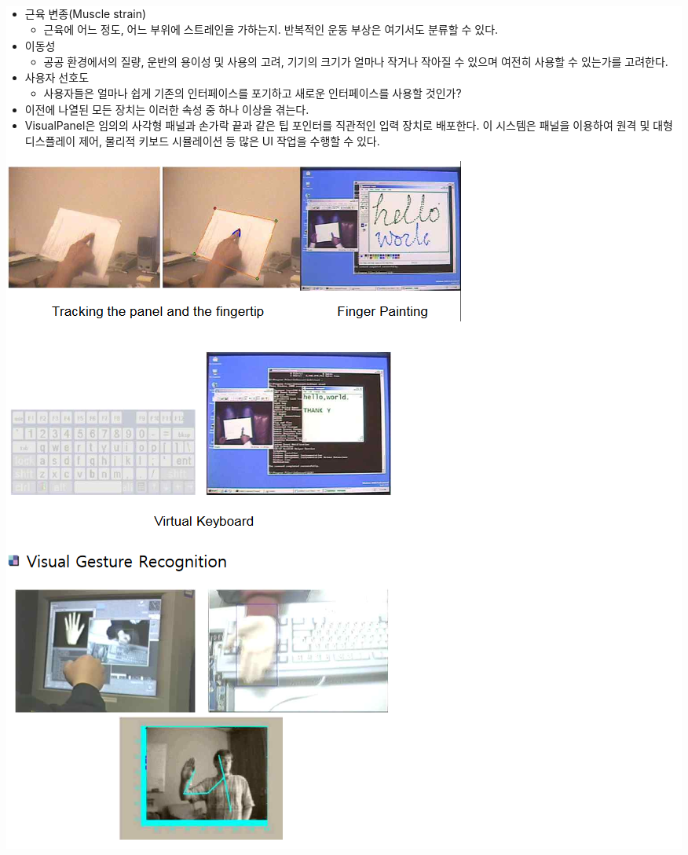   - 근육 변종(Muscle strain)
    - 근육에 어느 정도, 어느 부위에 스트레인을 가하는지. 반복적인 운동 부상은 여기서도 분류할 수 있다.
  - 이동성
    - 공공 환경에서의 질량, 운반의 용이성 및 사용의 고려, 기기의 크기가 얼마나 작거나 작아질 수 있으며 여전히 사용할 수 있는가를 고려한다.
  - 사용자 선호도
    - 사용자들은 얼마나 쉽게 기존의 인터페이스를 포기하고 새로운 인터페이스를 사용할 것인가?
  - 이전에 나열된 모든 장치는 이러한 속성 중 하나 이상을 겪는다.
- VisualPanel은 임의의 사각형 패널과 손가락 끝과 같은 팁 포인터를 직관적인 입력 장치로 배포한다. 이  시스템은 패널을 이용하여 원격 및 대형 디스플레이 제어, 물리적 키보드 시뮬레이션 등 많은 UI 작업을 수행할 수 있다. 

![](/images/graphics1/HCI.PNG)

![](/images/graphics1/HCI2.PNG)

![](/images/graphics1/HCI3.PNG)
